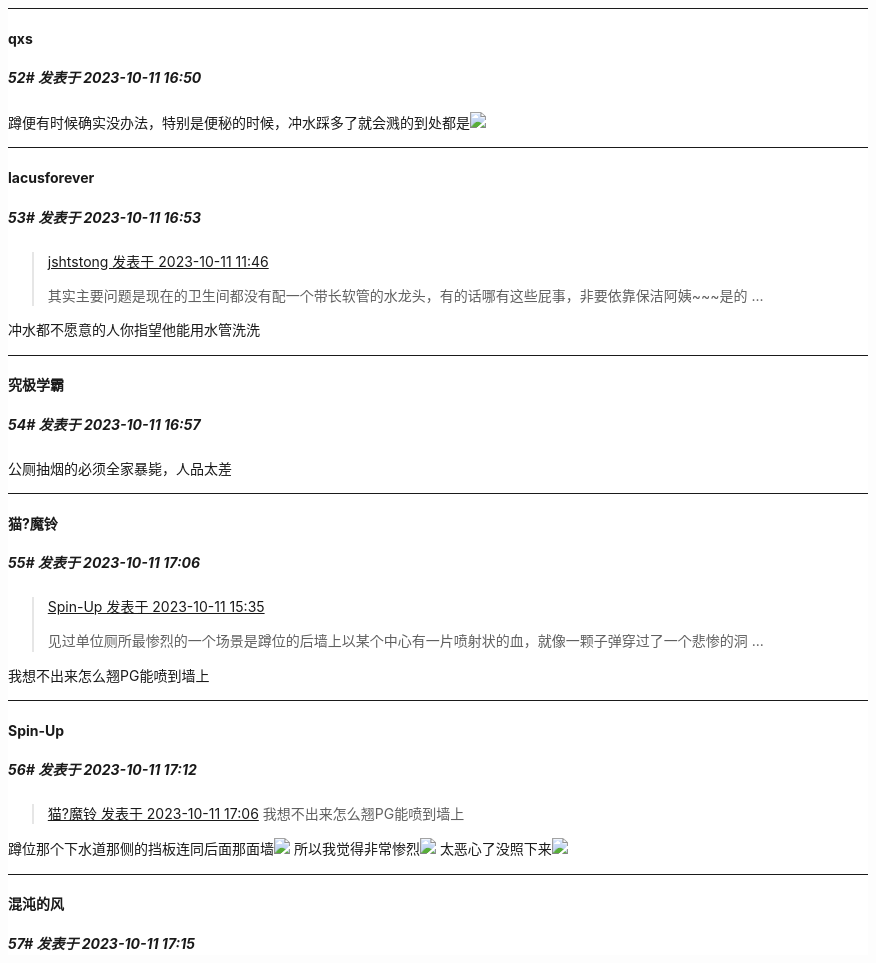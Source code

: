 *****

####  qxs  
##### 52#       发表于 2023-10-11 16:50

蹲便有时候确实没办法，特别是便秘的时候，冲水踩多了就会溅的到处都是<img src="https://static.saraba1st.com/image/smiley/face2017/067.png" referrerpolicy="no-referrer">

*****

####  lacusforever  
##### 53#       发表于 2023-10-11 16:53

<blockquote><a href="httphttps://bbs.saraba1st.com/2b/forum.php?mod=redirect&amp;goto=findpost&amp;pid=62684218&amp;ptid=2156294" target="_blank">jshtstong 发表于 2023-10-11 11:46</a>

其实主要问题是现在的卫生间都没有配一个带长软管的水龙头，有的话哪有这些屁事，非要依靠保洁阿姨~~~是的 ...</blockquote>
冲水都不愿意的人你指望他能用水管洗洗

*****

####  究极学霸  
##### 54#       发表于 2023-10-11 16:57

公厕抽烟的必须全家暴毙，人品太差

*****

####  猫?魔铃  
##### 55#       发表于 2023-10-11 17:06

<blockquote><a href="httphttps://bbs.saraba1st.com/2b/forum.php?mod=redirect&amp;goto=findpost&amp;pid=62686765&amp;ptid=2156294" target="_blank">Spin-Up 发表于 2023-10-11 15:35</a>

见过单位厕所最惨烈的一个场景是蹲位的后墙上以某个中心有一片喷射状的血，就像一颗子弹穿过了一个悲惨的洞 ...</blockquote>
我想不出来怎么翘PG能喷到墙上

*****

####  Spin-Up  
##### 56#       发表于 2023-10-11 17:12

<blockquote><a href="httphttps://bbs.saraba1st.com/2b/forum.php?mod=redirect&amp;goto=findpost&amp;pid=62687895&amp;ptid=2156294" target="_blank">猫?魔铃 发表于 2023-10-11 17:06</a>
我想不出来怎么翘PG能喷到墙上</blockquote>
蹲位那个下水道那侧的挡板连同后面那面墙<img src="https://static.saraba1st.com/image/smiley/face2017/144.png" referrerpolicy="no-referrer">
所以我觉得非常惨烈<img src="https://static.saraba1st.com/image/smiley/face2017/125.png" referrerpolicy="no-referrer">
太恶心了没照下来<img src="https://static.saraba1st.com/image/smiley/face2017/007.png" referrerpolicy="no-referrer">

*****

####  混沌的风  
##### 57#       发表于 2023-10-11 17:15
